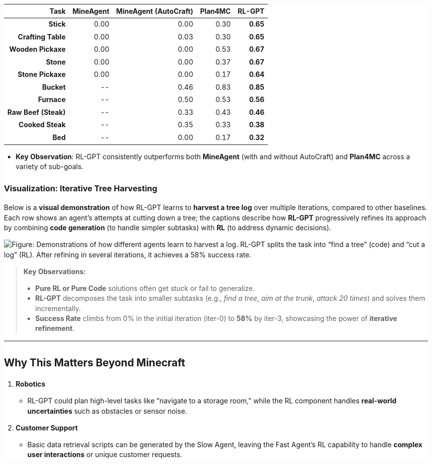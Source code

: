 
| **Task**                  | **MineAgent** | **MineAgent (AutoCraft)** | **Plan4MC** | **RL-GPT** |
|--------------------------:|--------------:|--------------------------:|------------:|-----------:|
| **Stick**                 | 0.00          | 0.00                      | 0.30        | **0.65**   |
| **Crafting Table**        | 0.00          | 0.03                      | 0.30        | **0.65**   |
| **Wooden Pickaxe**        | 0.00          | 0.00                      | 0.53        | **0.67**   |
| **Stone**                 | 0.00          | 0.00                      | 0.37        | **0.67**   |
| **Stone Pickaxe**         | 0.00          | 0.00                      | 0.17        | **0.64**   |
| **Bucket**                | --            | 0.46                      | 0.83        | **0.85**   |
| **Furnace**               | --            | 0.50                      | 0.53        | **0.56**   |
| **Raw Beef (Steak)**      | --            | 0.33                      | 0.43        | **0.46**   |
| **Cooked Steak**          | --            | 0.35                      | 0.33        | **0.38**   |
| **Bed**                   | --            | 0.00                      | 0.17        | **0.32**   |

- **Key Observation**: RL-GPT consistently outperforms both **MineAgent** (with and without AutoCraft) and **Plan4MC** across a variety of sub-goals.

### Visualization: Iterative Tree Harvesting

Below is a **visual demonstration** of how RL-GPT learns to **harvest a tree log** over multiple iterations, compared to other baselines. Each row shows an agent’s attempts at cutting down a tree; the captions describe how **RL-GPT** progressively refines its approach by combining **code generation** (to handle simpler subtasks) with **RL** (to address dynamic decisions).

![Figure: Demonstrations of how different agents learn to harvest a log. RL-GPT splits the task into “find a tree” (code) and “cut a log” (RL). After refining in several iterations, it achieves a 58% success rate.](https://i.postimg.cc/DZn8PFrz/rl-gpt2.png)

> **Key Observations:**
>
> - **Pure RL or Pure Code** solutions often get stuck or fail to generalize.  
> - **RL-GPT** decomposes the task into smaller subtasks (e.g., *find a tree*, *aim at the trunk*, *attack 20 times*) and solves them incrementally.  
> - **Success Rate** climbs from 0% in the initial iteration (iter-0) to **58%** by iter-3, showcasing the power of **iterative refinement**.  

---



## Why This Matters Beyond Minecraft

1. **Robotics**  
   - RL-GPT could plan high-level tasks like “navigate to a storage room,” while the RL component handles **real-world uncertainties** such as obstacles or sensor noise.

2. **Customer Support**  
   - Basic data retrieval scripts can be generated by the Slow Agent, leaving the Fast Agent’s RL capability to handle **complex user interactions** or unique customer requests.
